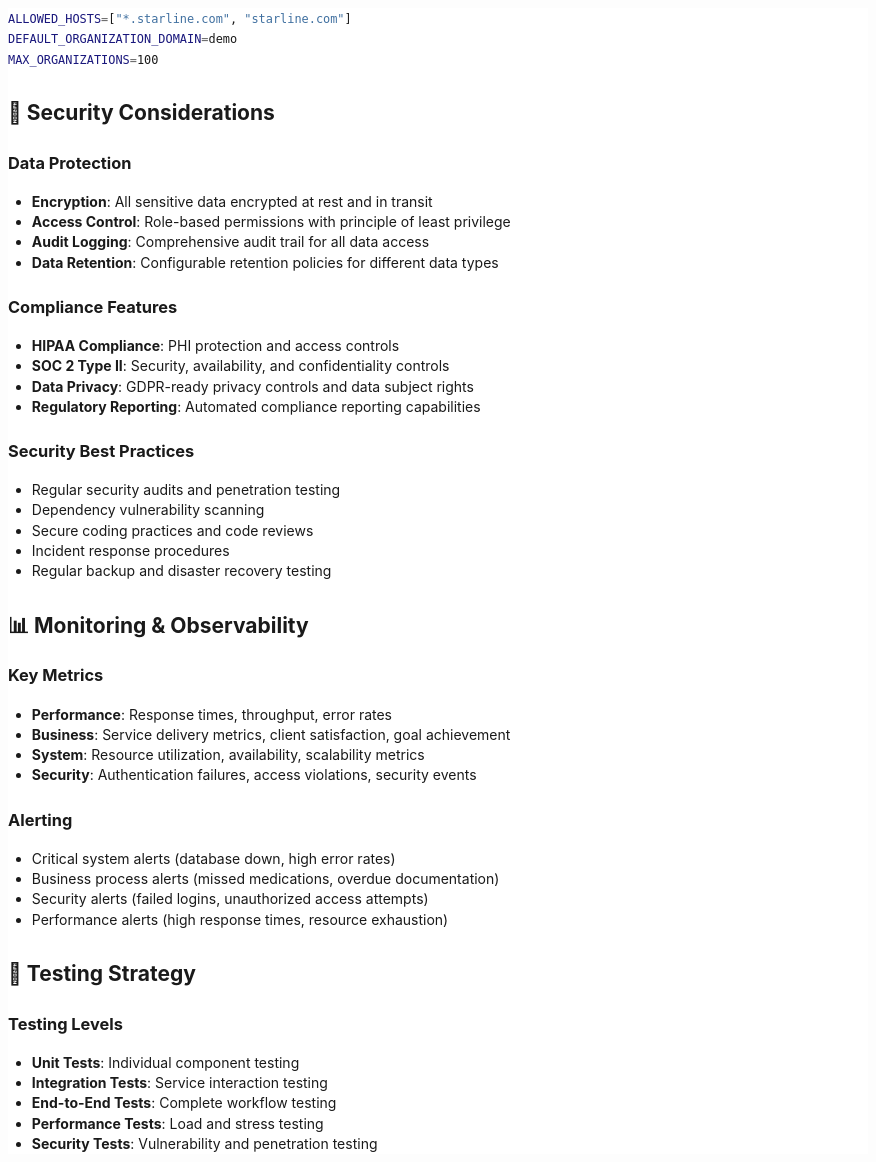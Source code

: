 ```bash
ALLOWED_HOSTS=["*.starline.com", "starline.com"]
DEFAULT_ORGANIZATION_DOMAIN=demo
MAX_ORGANIZATIONS=100
```

## 🔐 Security Considerations

### Data Protection
- **Encryption**: All sensitive data encrypted at rest and in transit
- **Access Control**: Role-based permissions with principle of least privilege
- **Audit Logging**: Comprehensive audit trail for all data access
- **Data Retention**: Configurable retention policies for different data types

### Compliance Features
- **HIPAA Compliance**: PHI protection and access controls
- **SOC 2 Type II**: Security, availability, and confidentiality controls
- **Data Privacy**: GDPR-ready privacy controls and data subject rights
- **Regulatory Reporting**: Automated compliance reporting capabilities

### Security Best Practices
- Regular security audits and penetration testing
- Dependency vulnerability scanning
- Secure coding practices and code reviews
- Incident response procedures
- Regular backup and disaster recovery testing

## 📊 Monitoring & Observability

### Key Metrics
- **Performance**: Response times, throughput, error rates
- **Business**: Service delivery metrics, client satisfaction, goal achievement
- **System**: Resource utilization, availability, scalability metrics
- **Security**: Authentication failures, access violations, security events

### Alerting
- Critical system alerts (database down, high error rates)
- Business process alerts (missed medications, overdue documentation)
- Security alerts (failed logins, unauthorized access attempts)
- Performance alerts (high response times, resource exhaustion)

## 🧪 Testing Strategy

### Testing Levels
- **Unit Tests**: Individual component testing
- **Integration Tests**: Service interaction testing
- **End-to-End Tests**: Complete workflow testing
- **Performance Tests**: Load and stress testing
- **Security Tests**: Vulnerability and penetration testing
